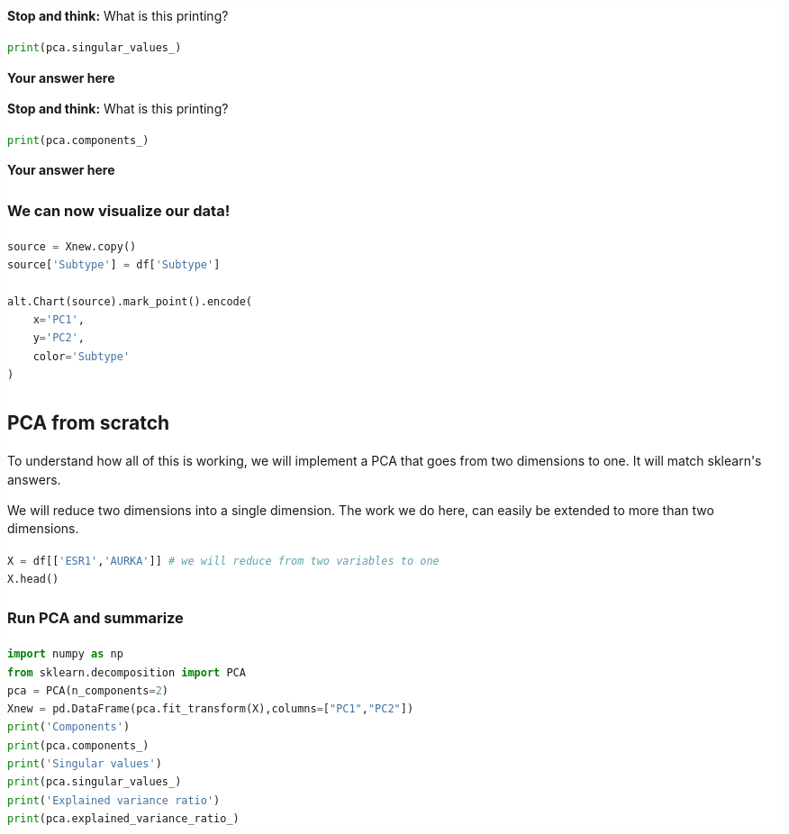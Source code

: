

**Stop and think:** What is this printing?


```python slideshow={"slide_type": "fragment"}
print(pca.singular_values_)
```


**Your answer here**



**Stop and think:** What is this printing?


```python slideshow={"slide_type": "fragment"}
print(pca.components_)
```


**Your answer here**



### We can now visualize our data!


```python slideshow={"slide_type": "fragment"}
source = Xnew.copy()
source['Subtype'] = df['Subtype']

alt.Chart(source).mark_point().encode(
    x='PC1',
    y='PC2',
    color='Subtype'
)
```


## PCA from scratch
To understand how all of this is working, we will implement a PCA that goes from two dimensions to one. It will match sklearn's answers.

We will reduce two dimensions into a single dimension. The work we do here, can easily be extended to more than two dimensions.


```python slideshow={"slide_type": "subslide"}
X = df[['ESR1','AURKA']] # we will reduce from two variables to one
X.head()
```


### Run PCA and summarize


```python slideshow={"slide_type": "fragment"}
import numpy as np
from sklearn.decomposition import PCA
pca = PCA(n_components=2)
Xnew = pd.DataFrame(pca.fit_transform(X),columns=["PC1","PC2"])
print('Components')
print(pca.components_)
print('Singular values')
print(pca.singular_values_)
print('Explained variance ratio')
print(pca.explained_variance_ratio_)
```
